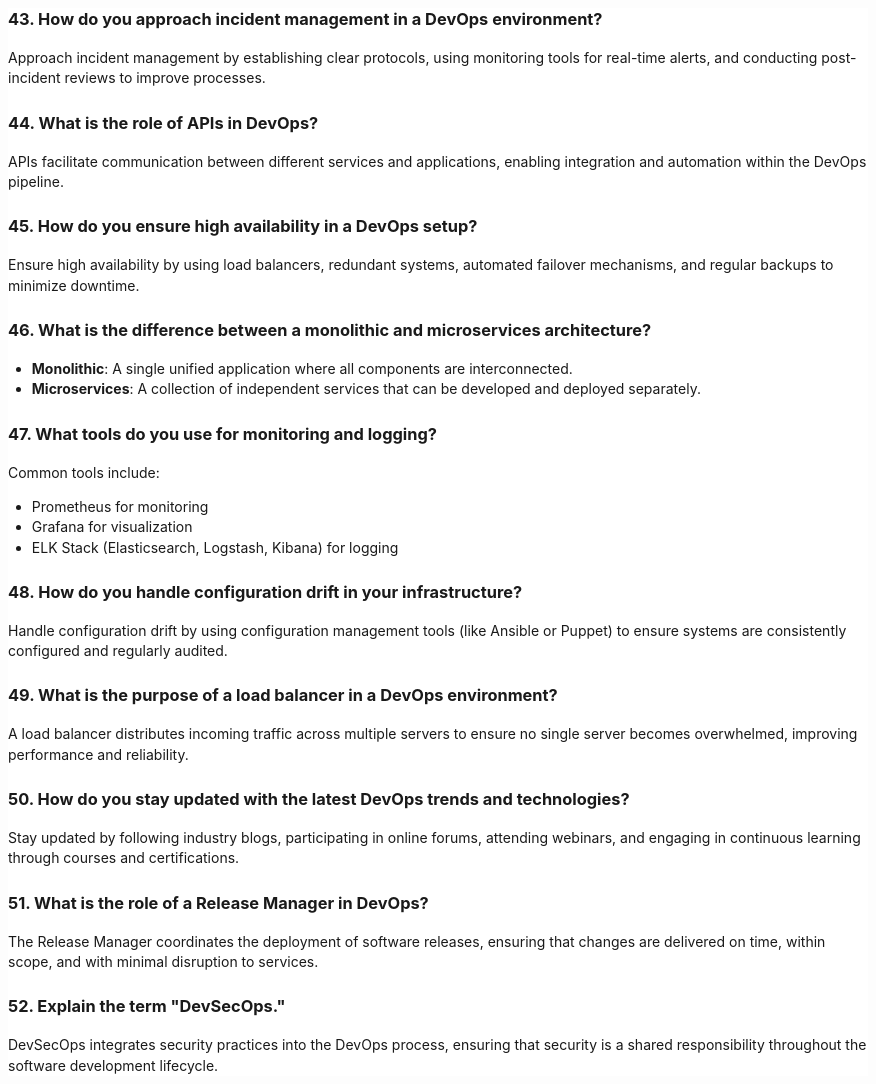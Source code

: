 ### 43. How do you approach incident management in a DevOps environment?
Approach incident management by establishing clear protocols, using monitoring tools for real-time alerts, and conducting post-incident reviews to improve processes.

### 44. What is the role of APIs in DevOps?
APIs facilitate communication between different services and applications, enabling integration and automation within the DevOps pipeline.

### 45. How do you ensure high availability in a DevOps setup?
Ensure high availability by using load balancers, redundant systems, automated failover mechanisms, and regular backups to minimize downtime.

### 46. What is the difference between a monolithic and microservices architecture?
- **Monolithic**: A single unified application where all components are interconnected.
- **Microservices**: A collection of independent services that can be developed and deployed separately.

### 47. What tools do you use for monitoring and logging?
Common tools include:

- Prometheus for monitoring
- Grafana for visualization
- ELK Stack (Elasticsearch, Logstash, Kibana) for logging

### 48. How do you handle configuration drift in your infrastructure?
Handle configuration drift by using configuration management tools (like Ansible or Puppet) to ensure systems are consistently configured and regularly audited.

### 49. What is the purpose of a load balancer in a DevOps environment?
A load balancer distributes incoming traffic across multiple servers to ensure no single server becomes overwhelmed, improving performance and reliability.

### 50. How do you stay updated with the latest DevOps trends and technologies?
Stay updated by following industry blogs, participating in online forums, attending webinars, and engaging in continuous learning through courses and certifications.

### 51. What is the role of a Release Manager in DevOps?
The Release Manager coordinates the deployment of software releases, ensuring that changes are delivered on time, within scope, and with minimal disruption to services.

### 52. Explain the term "DevSecOps."
DevSecOps integrates security practices into the DevOps process, ensuring that security is a shared responsibility throughout the software development lifecycle.
